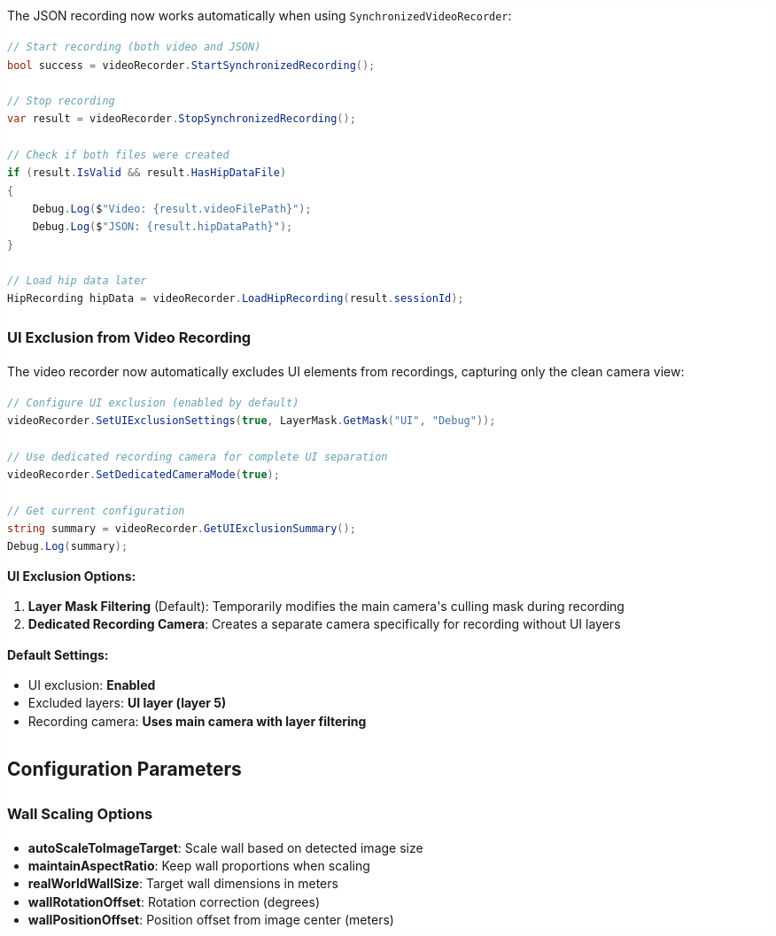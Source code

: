 The JSON recording now works automatically when using `SynchronizedVideoRecorder`:

```csharp
// Start recording (both video and JSON)
bool success = videoRecorder.StartSynchronizedRecording();

// Stop recording
var result = videoRecorder.StopSynchronizedRecording();

// Check if both files were created
if (result.IsValid && result.HasHipDataFile)
{
    Debug.Log($"Video: {result.videoFilePath}");
    Debug.Log($"JSON: {result.hipDataPath}");
}

// Load hip data later
HipRecording hipData = videoRecorder.LoadHipRecording(result.sessionId);
```

### UI Exclusion from Video Recording

The video recorder now automatically excludes UI elements from recordings, capturing only the clean camera view:

```csharp
// Configure UI exclusion (enabled by default)
videoRecorder.SetUIExclusionSettings(true, LayerMask.GetMask("UI", "Debug"));

// Use dedicated recording camera for complete UI separation
videoRecorder.SetDedicatedCameraMode(true);

// Get current configuration
string summary = videoRecorder.GetUIExclusionSummary();
Debug.Log(summary);
```

**UI Exclusion Options:**

1. **Layer Mask Filtering** (Default): Temporarily modifies the main camera's culling mask during recording
2. **Dedicated Recording Camera**: Creates a separate camera specifically for recording without UI layers

**Default Settings:**
- UI exclusion: **Enabled**
- Excluded layers: **UI layer (layer 5)**
- Recording camera: **Uses main camera with layer filtering**

## Configuration Parameters

### Wall Scaling Options

- **autoScaleToImageTarget**: Scale wall based on detected image size
- **maintainAspectRatio**: Keep wall proportions when scaling
- **realWorldWallSize**: Target wall dimensions in meters
- **wallRotationOffset**: Rotation correction (degrees)
- **wallPositionOffset**: Position offset from image center (meters)
